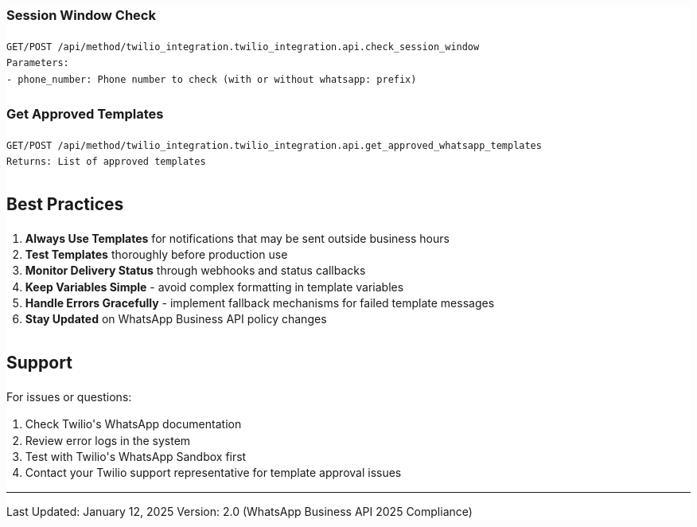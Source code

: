 ### Session Window Check
```
GET/POST /api/method/twilio_integration.twilio_integration.api.check_session_window
Parameters:
- phone_number: Phone number to check (with or without whatsapp: prefix)
```

### Get Approved Templates
```
GET/POST /api/method/twilio_integration.twilio_integration.api.get_approved_whatsapp_templates
Returns: List of approved templates
```

## Best Practices

1. **Always Use Templates** for notifications that may be sent outside business hours
2. **Test Templates** thoroughly before production use
3. **Monitor Delivery Status** through webhooks and status callbacks
4. **Keep Variables Simple** - avoid complex formatting in template variables
5. **Handle Errors Gracefully** - implement fallback mechanisms for failed template messages
6. **Stay Updated** on WhatsApp Business API policy changes

## Support

For issues or questions:
1. Check Twilio's WhatsApp documentation
2. Review error logs in the system
3. Test with Twilio's WhatsApp Sandbox first
4. Contact your Twilio support representative for template approval issues

---

Last Updated: January 12, 2025
Version: 2.0 (WhatsApp Business API 2025 Compliance)